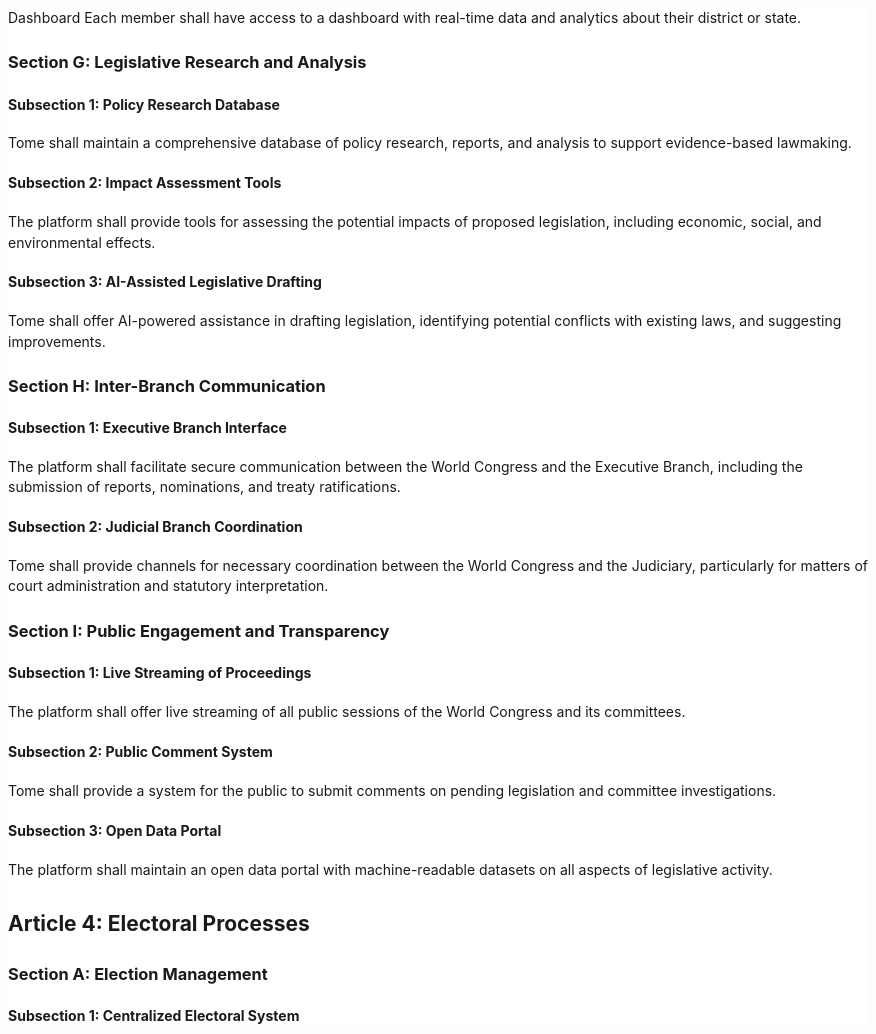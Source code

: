 Dashboard Each member shall have access to a dashboard with real-time data and analytics about their district or state.

### Section G: Legislative Research and Analysis

#### Subsection 1: Policy Research Database

Tome shall maintain a comprehensive database of policy research, reports, and analysis to support evidence-based lawmaking.

#### Subsection 2: Impact Assessment Tools

The platform shall provide tools for assessing the potential impacts of proposed legislation, including economic, social, and environmental effects.

#### Subsection 3: AI-Assisted Legislative Drafting

Tome shall offer AI-powered assistance in drafting legislation, identifying potential conflicts with existing laws, and suggesting improvements.

### Section H: Inter-Branch Communication

#### Subsection 1: Executive Branch Interface

The platform shall facilitate secure communication between the World Congress and the Executive Branch, including the submission of reports, nominations, and treaty ratifications.

#### Subsection 2: Judicial Branch Coordination

Tome shall provide channels for necessary coordination between the World Congress and the Judiciary, particularly for matters of court administration and statutory interpretation.

### Section I: Public Engagement and Transparency

#### Subsection 1: Live Streaming of Proceedings

The platform shall offer live streaming of all public sessions of the World Congress and its committees.

#### Subsection 2: Public Comment System

Tome shall provide a system for the public to submit comments on pending legislation and committee investigations.

#### Subsection 3: Open Data Portal

The platform shall maintain an open data portal with machine-readable datasets on all aspects of legislative activity.

## Article 4: Electoral Processes

### Section A: Election Management

#### Subsection 1: Centralized Electoral System
